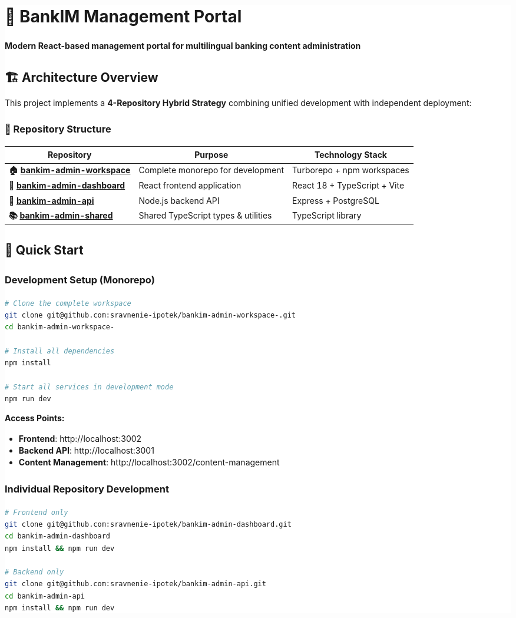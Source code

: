 # 🏦 BankIM Management Portal

**Modern React-based management portal for multilingual banking content administration**

## 🏗️ **Architecture Overview**

This project implements a **4-Repository Hybrid Strategy** combining unified development with independent deployment:

### **📁 Repository Structure**

| Repository | Purpose | Technology Stack |
|------------|---------|------------------|
| **🏠 [bankim-admin-workspace](https://github.com/sravnenie-ipotek/bankim-admin-workspace-)** | Complete monorepo for development | Turborepo + npm workspaces |
| **🎨 [bankim-admin-dashboard](https://github.com/sravnenie-ipotek/bankim-admin-dashboard)** | React frontend application | React 18 + TypeScript + Vite |
| **🔧 [bankim-admin-api](https://github.com/sravnenie-ipotek/bankim-admin-api)** | Node.js backend API | Express + PostgreSQL |
| **📚 [bankim-admin-shared](https://github.com/sravnenie-ipotek/bankim-admin-shared)** | Shared TypeScript types & utilities | TypeScript library |

## 🚀 **Quick Start**

### **Development Setup (Monorepo)**

```bash
# Clone the complete workspace
git clone git@github.com:sravnenie-ipotek/bankim-admin-workspace-.git
cd bankim-admin-workspace-

# Install all dependencies
npm install

# Start all services in development mode
npm run dev
```

**Access Points:**
- **Frontend**: http://localhost:3002
- **Backend API**: http://localhost:3001
- **Content Management**: http://localhost:3002/content-management

### **Individual Repository Development**

```bash
# Frontend only
git clone git@github.com:sravnenie-ipotek/bankim-admin-dashboard.git
cd bankim-admin-dashboard
npm install && npm run dev

# Backend only
git clone git@github.com:sravnenie-ipotek/bankim-admin-api.git
cd bankim-admin-api
npm install && npm run dev
```
